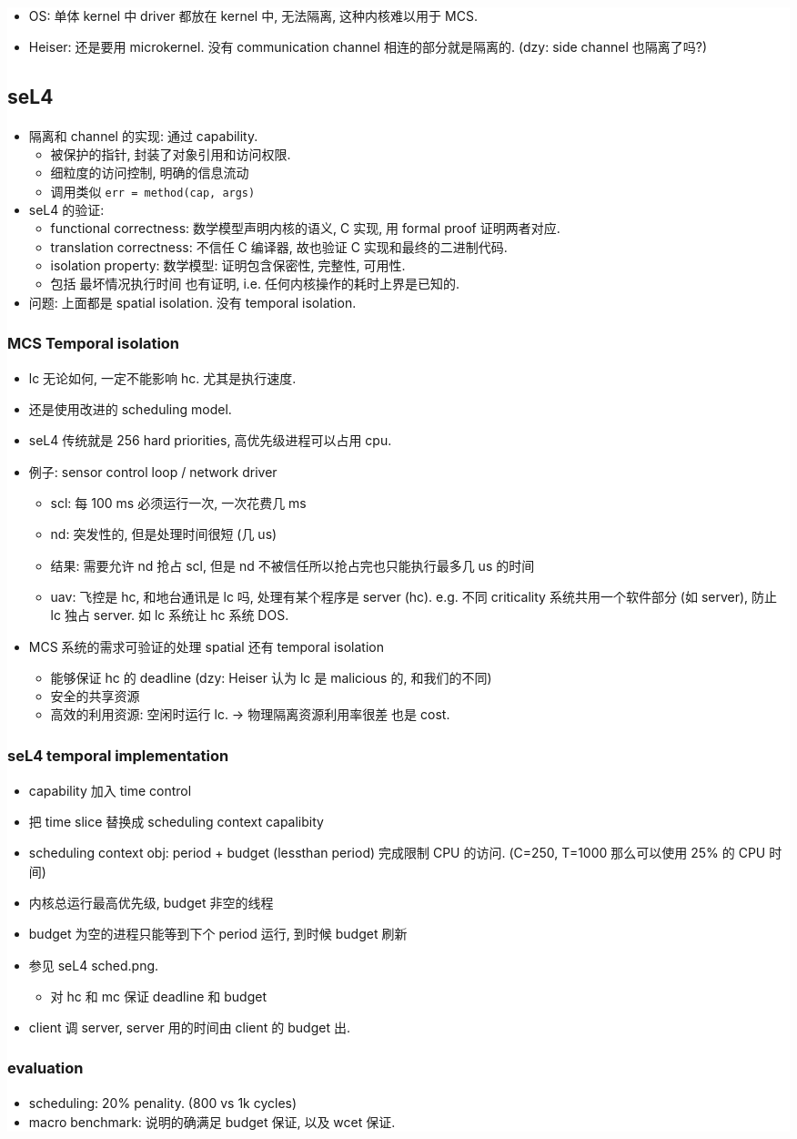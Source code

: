 * OS: 单体 kernel 中 driver 都放在 kernel 中, 无法隔离, 这种内核难以用于 MCS.

* Heiser: 还是要用 microkernel. 没有 communication channel 相连的部分就是隔离的.
  (dzy: side channel 也隔离了吗?)

## seL4
* 隔离和 channel 的实现: 通过 capability.
  - 被保护的指针, 封装了对象引用和访问权限.
  - 细粒度的访问控制, 明确的信息流动
  - 调用类似 `err = method(cap, args)`
* seL4 的验证:
  - functional correctness: 数学模型声明内核的语义, C 实现, 用 formal proof 证明两者对应.
  - translation correctness: 不信任 C 编译器, 故也验证 C 实现和最终的二进制代码.
  - isolation property: 数学模型: 证明包含保密性, 完整性, 可用性.
  - 包括 最坏情况执行时间 也有证明, i.e. 任何内核操作的耗时上界是已知的.
* 问题: 上面都是 spatial isolation. 没有 temporal isolation.

### MCS Temporal isolation
* lc 无论如何, 一定不能影响 hc. 尤其是执行速度.
* 还是使用改进的 scheduling model.
* seL4 传统就是 256 hard priorities, 高优先级进程可以占用 cpu.

* 例子: sensor control loop / network driver
  - scl: 每 100 ms 必须运行一次, 一次花费几 ms
  - nd: 突发性的, 但是处理时间很短 (几 us)
  - 结果: 需要允许 nd 抢占 scl, 但是 nd 不被信任所以抢占完也只能执行最多几 us 的时间

  - uav: 飞控是 hc, 和地台通讯是 lc 吗, 处理有某个程序是 server (hc).
    e.g. 不同 criticality 系统共用一个软件部分 (如 server), 防止 lc 独占 server.
    如 lc 系统让 hc 系统 DOS.

* MCS 系统的需求可验证的处理 spatial 还有 temporal isolation
  - 能够保证 hc 的 deadline
    (dzy: Heiser 认为 lc 是 malicious 的, 和我们的不同)
  - 安全的共享资源
  - 高效的利用资源: 空闲时运行 lc. -> 物理隔离资源利用率很差
    也是 cost.

### seL4 temporal implementation
* capability 加入 time control
* 把 time slice 替换成 scheduling context capalibity
* scheduling context obj: period + budget (lessthan period)
  完成限制 CPU 的访问.  (C=250, T=1000 那么可以使用 25% 的 CPU 时间)

* 内核总运行最高优先级, budget 非空的线程
* budget 为空的进程只能等到下个 period 运行, 到时候 budget 刷新
* 参见 seL4 sched.png.
  - 对 hc 和 mc 保证 deadline 和 budget

* client 调 server, server 用的时间由 client 的 budget 出.

### evaluation
* scheduling: 20% penality. (800 vs 1k cycles)
* macro benchmark: 说明的确满足 budget 保证, 以及 wcet 保证.
